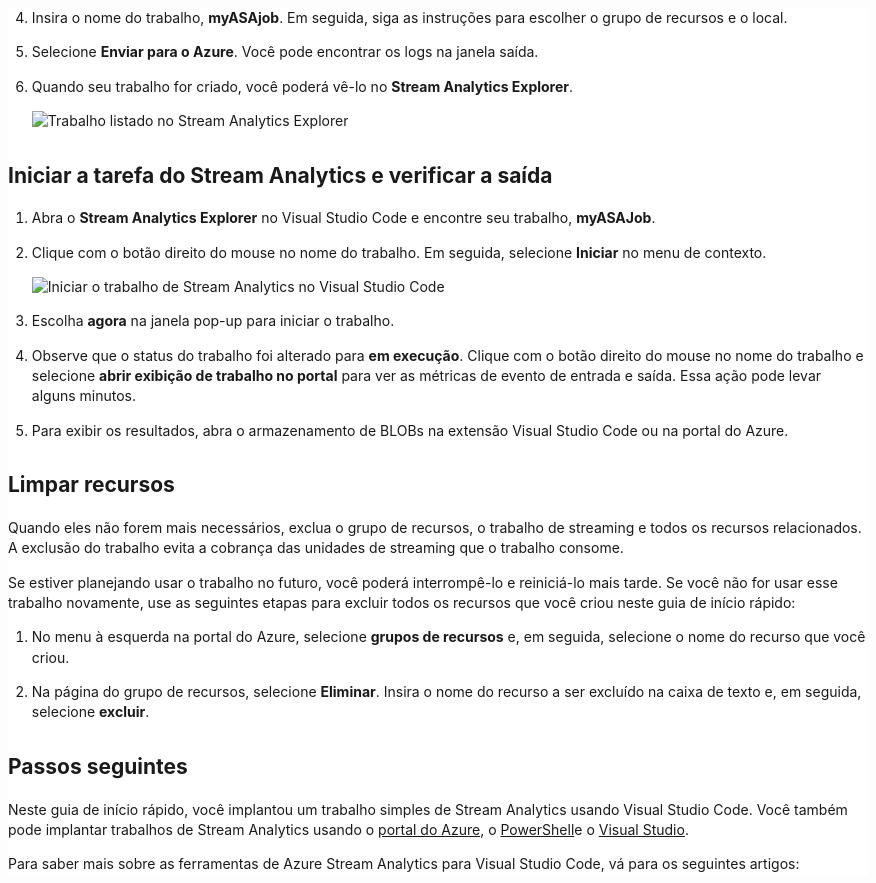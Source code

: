 4. Insira o nome do trabalho, **myASAjob**. Em seguida, siga as instruções para escolher o grupo de recursos e o local.

5. Selecione **Enviar para o Azure**. Você pode encontrar os logs na janela saída. 

6. Quando seu trabalho for criado, você poderá vê-lo no **Stream Analytics Explorer**.

    ![Trabalho listado no Stream Analytics Explorer](./media/quick-create-vs-code/list-job.png)

## <a name="start-the-stream-analytics-job-and-check-output"></a>Iniciar a tarefa do Stream Analytics e verificar a saída

1. Abra o **Stream Analytics Explorer** no Visual Studio Code e encontre seu trabalho, **myASAJob**.

2. Clique com o botão direito do mouse no nome do trabalho. Em seguida, selecione **Iniciar** no menu de contexto.

   ![Iniciar o trabalho de Stream Analytics no Visual Studio Code](./media/quick-create-vs-code/start-asa-job-vs-code.png)

3. Escolha **agora** na janela pop-up para iniciar o trabalho.

4. Observe que o status do trabalho foi alterado para **em execução**. Clique com o botão direito do mouse no nome do trabalho e selecione **abrir exibição de trabalho no portal** para ver as métricas de evento de entrada e saída. Essa ação pode levar alguns minutos.

5. Para exibir os resultados, abra o armazenamento de BLOBs na extensão Visual Studio Code ou na portal do Azure.

## <a name="clean-up-resources"></a>Limpar recursos

Quando eles não forem mais necessários, exclua o grupo de recursos, o trabalho de streaming e todos os recursos relacionados. A exclusão do trabalho evita a cobrança das unidades de streaming que o trabalho consome. 

Se estiver planejando usar o trabalho no futuro, você poderá interrompê-lo e reiniciá-lo mais tarde. Se você não for usar esse trabalho novamente, use as seguintes etapas para excluir todos os recursos que você criou neste guia de início rápido:

1. No menu à esquerda na portal do Azure, selecione **grupos de recursos** e, em seguida, selecione o nome do recurso que você criou.  

2. Na página do grupo de recursos, selecione **Eliminar**. Insira o nome do recurso a ser excluído na caixa de texto e, em seguida, selecione **excluir**.

## <a name="next-steps"></a>Passos seguintes

Neste guia de início rápido, você implantou um trabalho simples de Stream Analytics usando Visual Studio Code. Você também pode implantar trabalhos de Stream Analytics usando o [portal do Azure](stream-analytics-quick-create-portal.md), o [PowerShell](stream-analytics-quick-create-powershell.md)e o [Visual Studio](stream-analytics-quick-create-vs.md).

Para saber mais sobre as ferramentas de Azure Stream Analytics para Visual Studio Code, vá para os seguintes artigos:
